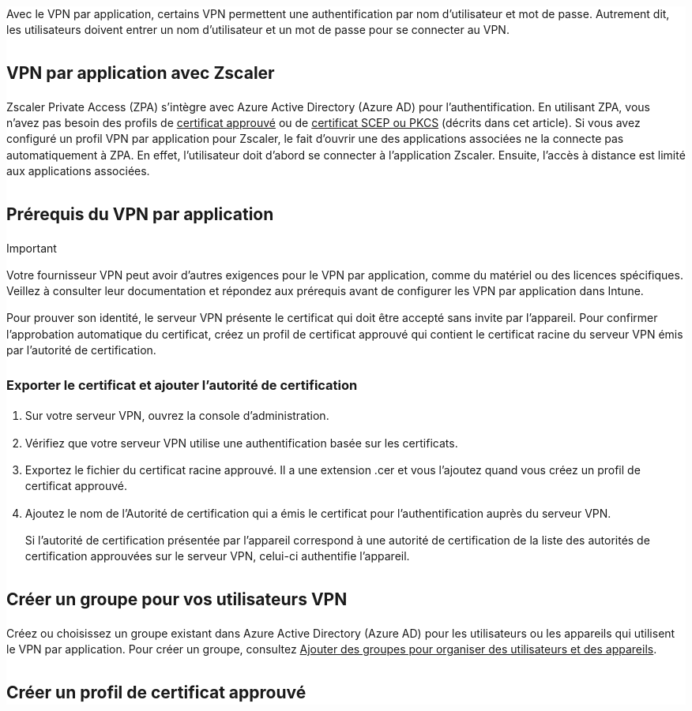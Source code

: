 Avec le VPN par application, certains VPN permettent une authentification par nom d’utilisateur et mot de passe. Autrement dit, les utilisateurs doivent entrer un nom d’utilisateur et un mot de passe pour se connecter au VPN.

## <a name="per-app-vpn-with-zscaler"></a>VPN par application avec Zscaler

Zscaler Private Access (ZPA) s’intègre avec Azure Active Directory (Azure AD) pour l’authentification. En utilisant ZPA, vous n’avez pas besoin des profils de [certificat approuvé](#create-a-trusted-certificate-profile) ou de [certificat SCEP ou PKCS](#create-a-scep-or-pkcs-certificate-profile) (décrits dans cet article). Si vous avez configuré un profil VPN par application pour Zscaler, le fait d’ouvrir une des applications associées ne la connecte pas automatiquement à ZPA. En effet, l’utilisateur doit d’abord se connecter à l’application Zscaler. Ensuite, l’accès à distance est limité aux applications associées.

## <a name="prerequisites-for-per-app-vpn"></a>Prérequis du VPN par application

> [!IMPORTANT]
> Votre fournisseur VPN peut avoir d’autres exigences pour le VPN par application, comme du matériel ou des licences spécifiques. Veillez à consulter leur documentation et répondez aux prérequis avant de configurer les VPN par application dans Intune.

Pour prouver son identité, le serveur VPN présente le certificat qui doit être accepté sans invite par l’appareil. Pour confirmer l’approbation automatique du certificat, créez un profil de certificat approuvé qui contient le certificat racine du serveur VPN émis par l’autorité de certification. 

### <a name="export-the-certificate-and-add-the-ca"></a>Exporter le certificat et ajouter l’autorité de certification

1. Sur votre serveur VPN, ouvrez la console d’administration.
2. Vérifiez que votre serveur VPN utilise une authentification basée sur les certificats. 
3. Exportez le fichier du certificat racine approuvé. Il a une extension .cer et vous l’ajoutez quand vous créez un profil de certificat approuvé.
4. Ajoutez le nom de l’Autorité de certification qui a émis le certificat pour l’authentification auprès du serveur VPN.

    Si l’autorité de certification présentée par l’appareil correspond à une autorité de certification de la liste des autorités de certification approuvées sur le serveur VPN, celui-ci authentifie l’appareil.

## <a name="create-a-group-for-your-vpn-users"></a>Créer un groupe pour vos utilisateurs VPN

Créez ou choisissez un groupe existant dans Azure Active Directory (Azure AD) pour les utilisateurs ou les appareils qui utilisent le VPN par application. Pour créer un groupe, consultez [Ajouter des groupes pour organiser des utilisateurs et des appareils](../fundamentals/groups-add.md).

## <a name="create-a-trusted-certificate-profile"></a>Créer un profil de certificat approuvé
